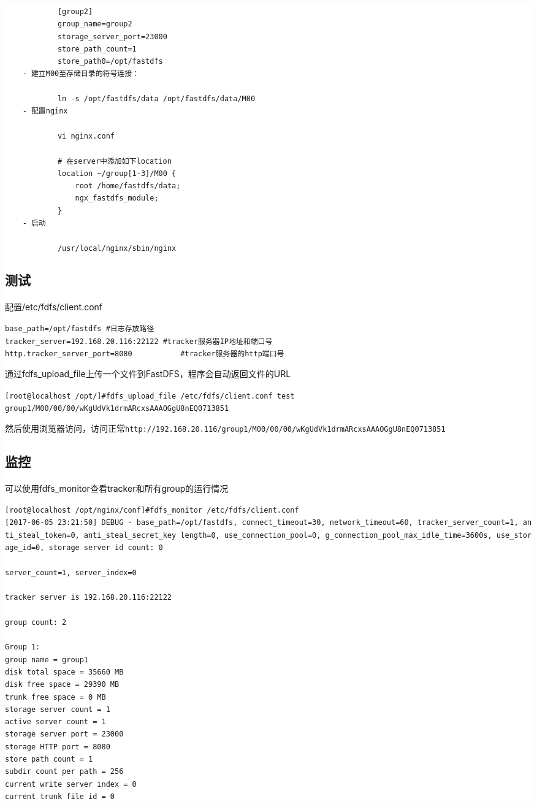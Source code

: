 				[group2]
				group_name=group2
				storage_server_port=23000
				store_path_count=1
				store_path0=/opt/fastdfs
		- 建立M00至存储目录的符号连接：

				ln -s /opt/fastdfs/data /opt/fastdfs/data/M00
		- 配置nginx

				vi nginx.conf
				
				# 在server中添加如下location
				location ~/group[1-3]/M00 {
				    root /home/fastdfs/data;
				    ngx_fastdfs_module;
				}
		- 启动
				
				/usr/local/nginx/sbin/nginx
				
## 测试
配置/etc/fdfs/client.conf

	base_path=/opt/fastdfs #日志存放路径
	tracker_server=192.168.20.116:22122 #tracker服务器IP地址和端口号
	http.tracker_server_port=8080   		#tracker服务器的http端口号
	
通过fdfs_upload_file上传一个文件到FastDFS，程序会自动返回文件的URL

	[root@localhost /opt/]#fdfs_upload_file /etc/fdfs/client.conf test 
	group1/M00/00/00/wKgUdVk1drmARcxsAAAOGgU8nEQ0713851
	
然后使用浏览器访问，访问正常`http://192.168.20.116/group1/M00/00/00/wKgUdVk1drmARcxsAAAOGgU8nEQ0713851`

## 监控
可以使用fdfs_monitor查看tracker和所有group的运行情况

	[root@localhost /opt/nginx/conf]#fdfs_monitor /etc/fdfs/client.conf   
	[2017-06-05 23:21:50] DEBUG - base_path=/opt/fastdfs, connect_timeout=30, network_timeout=60, tracker_server_count=1, anti_steal_token=0, anti_steal_secret_key length=0, use_connection_pool=0, g_connection_pool_max_idle_time=3600s, use_storage_id=0, storage server id count: 0
	
	server_count=1, server_index=0
	
	tracker server is 192.168.20.116:22122
	
	group count: 2
	
	Group 1:
	group name = group1
	disk total space = 35660 MB
	disk free space = 29390 MB
	trunk free space = 0 MB
	storage server count = 1
	active server count = 1
	storage server port = 23000
	storage HTTP port = 8080
	store path count = 1
	subdir count per path = 256
	current write server index = 0
	current trunk file id = 0
	